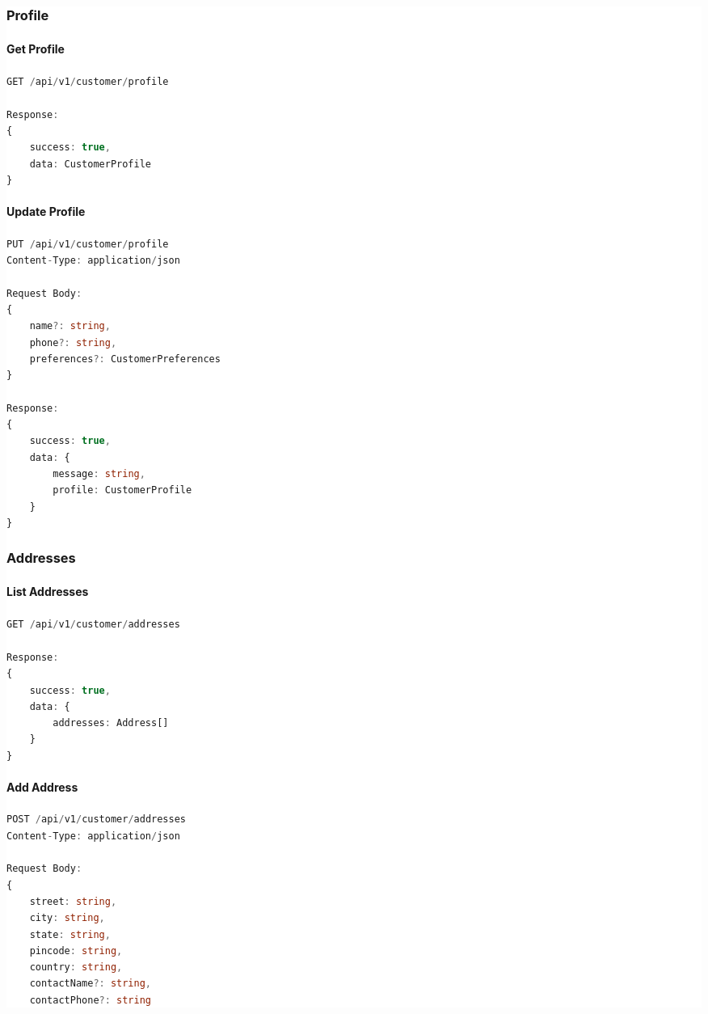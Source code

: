 ### Profile

#### Get Profile
```typescript
GET /api/v1/customer/profile

Response:
{
    success: true,
    data: CustomerProfile
}
```

#### Update Profile
```typescript
PUT /api/v1/customer/profile
Content-Type: application/json

Request Body:
{
    name?: string,
    phone?: string,
    preferences?: CustomerPreferences
}

Response:
{
    success: true,
    data: {
        message: string,
        profile: CustomerProfile
    }
}
```

### Addresses

#### List Addresses
```typescript
GET /api/v1/customer/addresses

Response:
{
    success: true,
    data: {
        addresses: Address[]
    }
}
```

#### Add Address
```typescript
POST /api/v1/customer/addresses
Content-Type: application/json

Request Body:
{
    street: string,
    city: string,
    state: string,
    pincode: string,
    country: string,
    contactName?: string,
    contactPhone?: string
```